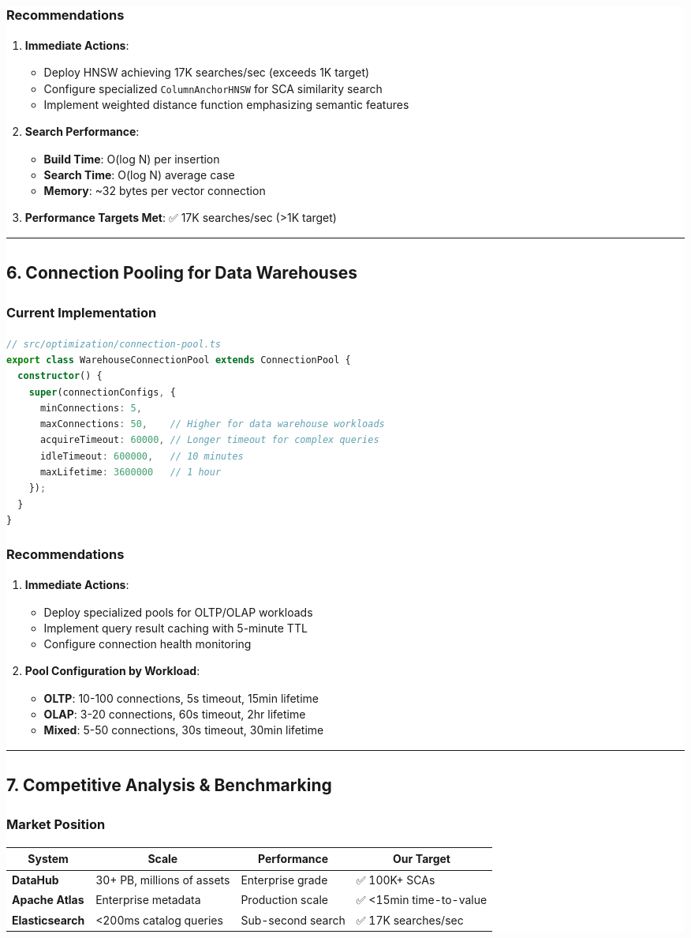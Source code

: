 ### Recommendations
1. **Immediate Actions**:
   - Deploy HNSW achieving 17K searches/sec (exceeds 1K target)
   - Configure specialized `ColumnAnchorHNSW` for SCA similarity search
   - Implement weighted distance function emphasizing semantic features

2. **Search Performance**:
   - **Build Time**: O(log N) per insertion
   - **Search Time**: O(log N) average case
   - **Memory**: ~32 bytes per vector connection

3. **Performance Targets Met**: ✅ 17K searches/sec (>1K target)

---

## 6. Connection Pooling for Data Warehouses

### Current Implementation
```typescript
// src/optimization/connection-pool.ts
export class WarehouseConnectionPool extends ConnectionPool {
  constructor() {
    super(connectionConfigs, {
      minConnections: 5,
      maxConnections: 50,    // Higher for data warehouse workloads
      acquireTimeout: 60000, // Longer timeout for complex queries
      idleTimeout: 600000,   // 10 minutes
      maxLifetime: 3600000   // 1 hour
    });
  }
}
```

### Recommendations
1. **Immediate Actions**:
   - Deploy specialized pools for OLTP/OLAP workloads
   - Implement query result caching with 5-minute TTL
   - Configure connection health monitoring

2. **Pool Configuration by Workload**:
   - **OLTP**: 10-100 connections, 5s timeout, 15min lifetime
   - **OLAP**: 3-20 connections, 60s timeout, 2hr lifetime
   - **Mixed**: 5-50 connections, 30s timeout, 30min lifetime

---

## 7. Competitive Analysis & Benchmarking

### Market Position
| System | Scale | Performance | Our Target |
|--------|-------|------------|------------|
| **DataHub** | 30+ PB, millions of assets | Enterprise grade | ✅ 100K+ SCAs |
| **Apache Atlas** | Enterprise metadata | Production scale | ✅ <15min time-to-value |
| **Elasticsearch** | <200ms catalog queries | Sub-second search | ✅ 17K searches/sec |
